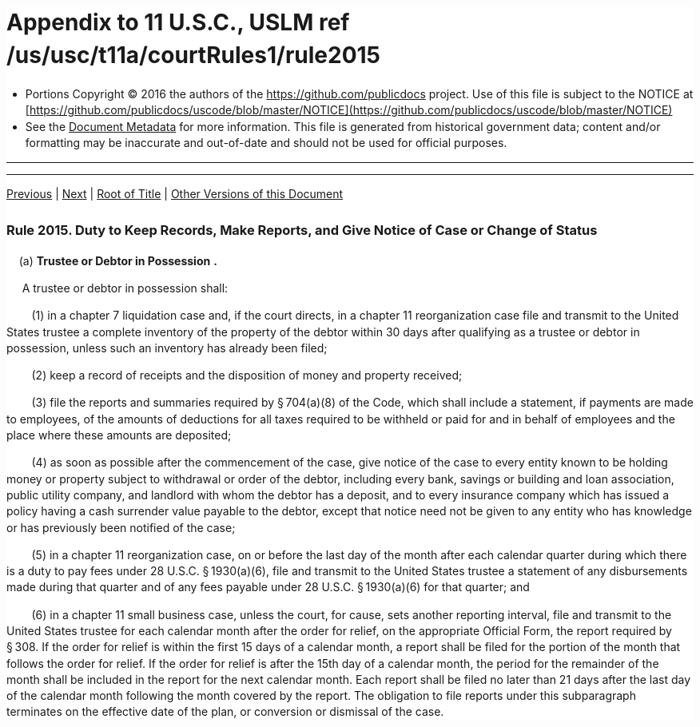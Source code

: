---
---

# Appendix to 11 U.S.C., USLM ref /us/usc/t11a/courtRules1/rule2015

* Portions Copyright © 2016 the authors of the https://github.com/publicdocs project.
  Use of this file is subject to the NOTICE at [https://github.com/publicdocs/uscode/blob/master/NOTICE](https://github.com/publicdocs/uscode/blob/master/NOTICE)
* See the [Document Metadata](././../../../..//README.md) for more information.
  This file is generated from historical government data; content and/or formatting may be inaccurate and out-of-date and should not be used for official purposes.

----------
----------

[Previous](./../../../..//us/usc/t11a/courtRules1/m__us_usc_t11a_courtRules1_rule2014.md) | [Next](./../../../..//us/usc/t11a/courtRules1/m__us_usc_t11a_courtRules1_rule2015.1.md) | [Root of Title](./../../../../) | [Other Versions of this Document](https://publicdocs.github.io/go/links?ns=uslm&ref=%2Fus%2Fusc%2Ft11a%2FcourtRules1%2Frule2015)

### Rule 2015. Duty to Keep Records, Make Reports, and Give Notice of Case or Change of Status

    (a)  __Trustee or Debtor in Possession__  __.__ 

     A trustee or debtor in possession shall:

        (1) in a chapter 7 liquidation case and, if the court directs, in a chapter 11 reorganization case file and transmit to the United States trustee a complete inventory of the property of the debtor within 30 days after qualifying as a trustee or debtor in possession, unless such an inventory has already been filed;

        (2) keep a record of receipts and the disposition of money and property received;

        (3) file the reports and summaries required by § 704(a)(8) of the Code, which shall include a statement, if payments are made to employees, of the amounts of deductions for all taxes required to be withheld or paid for and in behalf of employees and the place where these amounts are deposited;

        (4) as soon as possible after the commencement of the case, give notice of the case to every entity known to be holding money or property subject to withdrawal or order of the debtor, including every bank, savings or building and loan association, public utility company, and landlord with whom the debtor has a deposit, and to every insurance company which has issued a policy having a cash surrender value payable to the debtor, except that notice need not be given to any entity who has knowledge or has previously been notified of the case;

        (5) in a chapter 11 reorganization case, on or before the last day of the month after each calendar quarter during which there is a duty to pay fees under 28 U.S.C. § 1930(a)(6), file and transmit to the United States trustee a statement of any disbursements made during that quarter and of any fees payable under 28 U.S.C. § 1930(a)(6) for that quarter; and

        (6) in a chapter 11 small business case, unless the court, for cause, sets another reporting interval, file and transmit to the United States trustee for each calendar month after the order for relief, on the appropriate Official Form, the report required by § 308. If the order for relief is within the first 15 days of a calendar month, a report shall be filed for the portion of the month that follows the order for relief. If the order for relief is after the 15th day of a calendar month, the period for the remainder of the month shall be included in the report for the next calendar month. Each report shall be filed no later than 21 days after the last day of the calendar month following the month covered by the report. The obligation to file reports under this subparagraph terminates on the effective date of the plan, or conversion or dismissal of the case.
